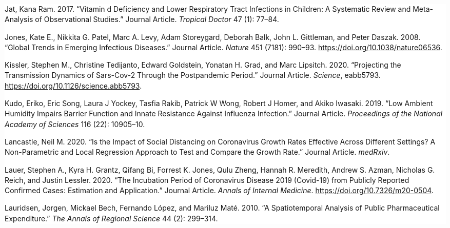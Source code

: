 Jat, Kana Ram. 2017. “Vitamin d Deficiency and Lower Respiratory Tract
Infections in Children: A Systematic Review and Meta-Analysis of
Observational Studies.” Journal Article. *Tropical Doctor* 47 (1):
77–84.

</div>

<div id="ref-Jones2008global">

Jones, Kate E., Nikkita G. Patel, Marc A. Levy, Adam Storeygard, Deborah
Balk, John L. Gittleman, and Peter Daszak. 2008. “Global Trends in
Emerging Infectious Diseases.” Journal Article. *Nature* 451 (7181):
990–93. <https://doi.org/10.1038/nature06536>.

</div>

<div id="ref-Kissler2020projecting">

Kissler, Stephen M., Christine Tedijanto, Edward Goldstein, Yonatan H.
Grad, and Marc Lipsitch. 2020. “Projecting the Transmission Dynamics of
Sars-Cov-2 Through the Postpandemic Period.” Journal Article. *Science*,
eabb5793. <https://doi.org/10.1126/science.abb5793>.

</div>

<div id="ref-Kudo2019low">

Kudo, Eriko, Eric Song, Laura J Yockey, Tasfia Rakib, Patrick W Wong,
Robert J Homer, and Akiko Iwasaki. 2019. “Low Ambient Humidity Impairs
Barrier Function and Innate Resistance Against Influenza Infection.”
Journal Article. *Proceedings of the National Academy of Sciences* 116
(22): 10905–10.

</div>

<div id="ref-Lancastle2020impact">

Lancastle, Neil M. 2020. “Is the Impact of Social Distancing on
Coronavirus Growth Rates Effective Across Different Settings? A
Non-Parametric and Local Regression Approach to Test and Compare the
Growth Rate.” Journal Article. *medRxiv*.

</div>

<div id="ref-Lauer2020incubation">

Lauer, Stephen A., Kyra H. Grantz, Qifang Bi, Forrest K. Jones, Qulu
Zheng, Hannah R. Meredith, Andrew S. Azman, Nicholas G. Reich, and
Justin Lessler. 2020. “The Incubation Period of Coronavirus Disease 2019
(Covid-19) from Publicly Reported Confirmed Cases: Estimation and
Application.” Journal Article. *Annals of Internal Medicine*.
<https://doi.org/10.7326/m20-0504>.

</div>

<div id="ref-Lauridsen2010spatiotemporal">

Lauridsen, Jorgen, Mickael Bech, Fernando López, and Mariluz Maté. 2010.
“A Spatiotemporal Analysis of Public Pharmaceutical Expenditure.” *The
Annals of Regional Science* 44 (2): 299–314.
